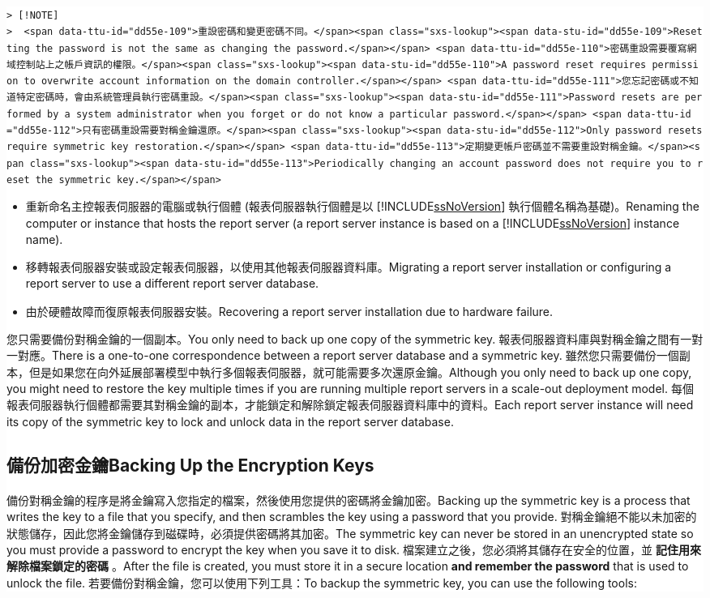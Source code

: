     > [!NOTE]  
    >  <span data-ttu-id="dd55e-109">重設密碼和變更密碼不同。</span><span class="sxs-lookup"><span data-stu-id="dd55e-109">Resetting the password is not the same as changing the password.</span></span> <span data-ttu-id="dd55e-110">密碼重設需要覆寫網域控制站上之帳戶資訊的權限。</span><span class="sxs-lookup"><span data-stu-id="dd55e-110">A password reset requires permission to overwrite account information on the domain controller.</span></span> <span data-ttu-id="dd55e-111">您忘記密碼或不知道特定密碼時，會由系統管理員執行密碼重設。</span><span class="sxs-lookup"><span data-stu-id="dd55e-111">Password resets are performed by a system administrator when you forget or do not know a particular password.</span></span> <span data-ttu-id="dd55e-112">只有密碼重設需要對稱金鑰還原。</span><span class="sxs-lookup"><span data-stu-id="dd55e-112">Only password resets require symmetric key restoration.</span></span> <span data-ttu-id="dd55e-113">定期變更帳戶密碼並不需要重設對稱金鑰。</span><span class="sxs-lookup"><span data-stu-id="dd55e-113">Periodically changing an account password does not require you to reset the symmetric key.</span></span>  
  
-   <span data-ttu-id="dd55e-114">重新命名主控報表伺服器的電腦或執行個體 (報表伺服器執行個體是以 [!INCLUDE[ssNoVersion](../../includes/ssnoversion-md.md)] 執行個體名稱為基礎)。</span><span class="sxs-lookup"><span data-stu-id="dd55e-114">Renaming the computer or instance that hosts the report server (a report server instance is based on a [!INCLUDE[ssNoVersion](../../includes/ssnoversion-md.md)] instance name).</span></span>  
  
-   <span data-ttu-id="dd55e-115">移轉報表伺服器安裝或設定報表伺服器，以使用其他報表伺服器資料庫。</span><span class="sxs-lookup"><span data-stu-id="dd55e-115">Migrating a report server installation or configuring a report server to use a different report server database.</span></span>  
  
-   <span data-ttu-id="dd55e-116">由於硬體故障而復原報表伺服器安裝。</span><span class="sxs-lookup"><span data-stu-id="dd55e-116">Recovering a report server installation due to hardware failure.</span></span>  
  
 <span data-ttu-id="dd55e-117">您只需要備份對稱金鑰的一個副本。</span><span class="sxs-lookup"><span data-stu-id="dd55e-117">You only need to back up one copy of the symmetric key.</span></span> <span data-ttu-id="dd55e-118">報表伺服器資料庫與對稱金鑰之間有一對一對應。</span><span class="sxs-lookup"><span data-stu-id="dd55e-118">There is a one-to-one correspondence between a report server database and a symmetric key.</span></span> <span data-ttu-id="dd55e-119">雖然您只需要備份一個副本，但是如果您在向外延展部署模型中執行多個報表伺服器，就可能需要多次還原金鑰。</span><span class="sxs-lookup"><span data-stu-id="dd55e-119">Although you only need to back up one copy, you might need to restore the key multiple times if you are running multiple report servers in a scale-out deployment model.</span></span> <span data-ttu-id="dd55e-120">每個報表伺服器執行個體都需要其對稱金鑰的副本，才能鎖定和解除鎖定報表伺服器資料庫中的資料。</span><span class="sxs-lookup"><span data-stu-id="dd55e-120">Each report server instance will need its copy of the symmetric key to lock and unlock data in the report server database.</span></span>  
  
  
## <a name="backing-up-the-encryption-keys"></a><span data-ttu-id="dd55e-121">備份加密金鑰</span><span class="sxs-lookup"><span data-stu-id="dd55e-121">Backing Up the Encryption Keys</span></span>  
 <span data-ttu-id="dd55e-122">備份對稱金鑰的程序是將金鑰寫入您指定的檔案，然後使用您提供的密碼將金鑰加密。</span><span class="sxs-lookup"><span data-stu-id="dd55e-122">Backing up the symmetric key is a process that writes the key to a file that you specify, and then scrambles the key using a password that you provide.</span></span> <span data-ttu-id="dd55e-123">對稱金鑰絕不能以未加密的狀態儲存，因此您將金鑰儲存到磁碟時，必須提供密碼將其加密。</span><span class="sxs-lookup"><span data-stu-id="dd55e-123">The symmetric key can never be stored in an unencrypted state so you must provide a password to encrypt the key when you save it to disk.</span></span> <span data-ttu-id="dd55e-124">檔案建立之後，您必須將其儲存在安全的位置，並 **記住用來解除檔案鎖定的密碼** 。</span><span class="sxs-lookup"><span data-stu-id="dd55e-124">After the file is created, you must store it in a secure location **and remember the password** that is used to unlock the file.</span></span> <span data-ttu-id="dd55e-125">若要備份對稱金鑰，您可以使用下列工具：</span><span class="sxs-lookup"><span data-stu-id="dd55e-125">To backup the symmetric key, you can use the following tools:</span></span>  
  